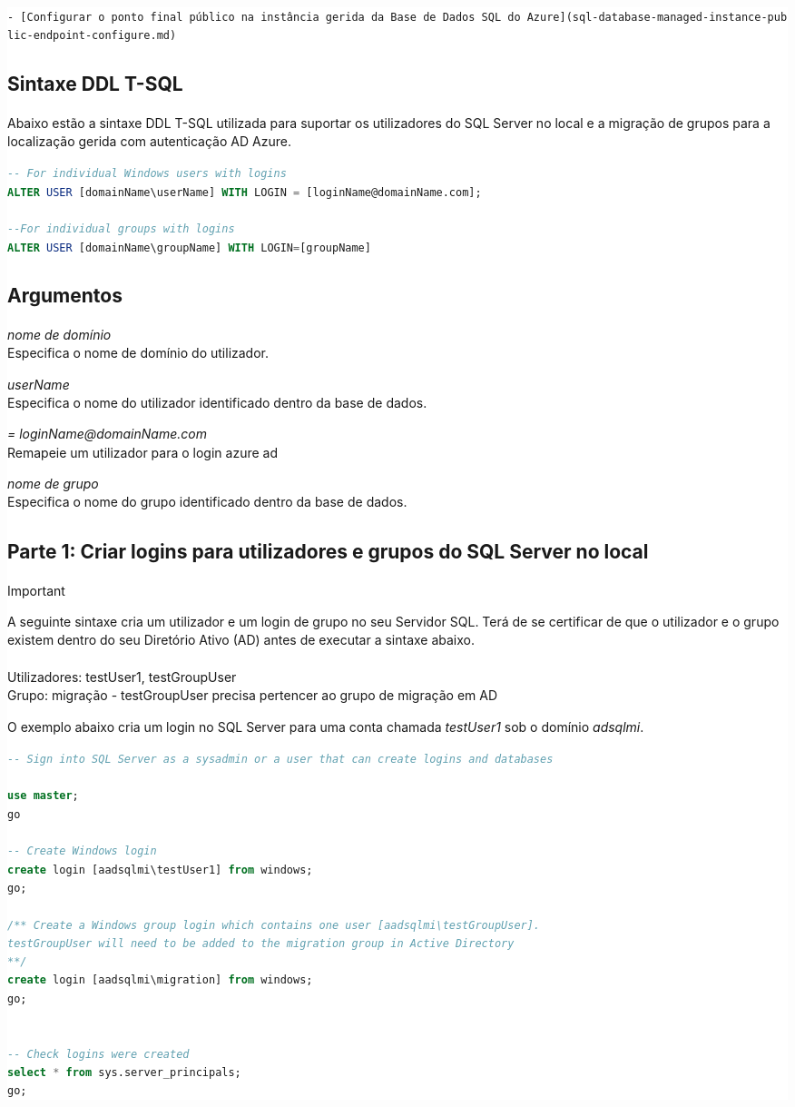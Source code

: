     - [Configurar o ponto final público na instância gerida da Base de Dados SQL do Azure](sql-database-managed-instance-public-endpoint-configure.md)

## <a name="t-sql-ddl-syntax"></a>Sintaxe DDL T-SQL

Abaixo estão a sintaxe DDL T-SQL utilizada para suportar os utilizadores do SQL Server no local e a migração de grupos para a localização gerida com autenticação AD Azure.

```sql
-- For individual Windows users with logins 
ALTER USER [domainName\userName] WITH LOGIN = [loginName@domainName.com]; 

--For individual groups with logins 
ALTER USER [domainName\groupName] WITH LOGIN=[groupName] 
```

## <a name="arguments"></a>Argumentos

_nome de domínio_</br>
Especifica o nome de domínio do utilizador.

_userName_</br>
Especifica o nome do utilizador identificado dentro da base de dados.

_= loginName\@domainName.com_</br>
Remapeie um utilizador para o login azure ad

_nome de grupo_</br>
Especifica o nome do grupo identificado dentro da base de dados.

## <a name="part-1-create-logins-for-sql-server-on-premises-users-and-groups"></a>Parte 1: Criar logins para utilizadores e grupos do SQL Server no local

> [!IMPORTANT]
> A seguinte sintaxe cria um utilizador e um login de grupo no seu Servidor SQL. Terá de se certificar de que o utilizador e o grupo existem dentro do seu Diretório Ativo (AD) antes de executar a sintaxe abaixo. </br> </br>
> Utilizadores: testUser1, testGroupUser </br>
> Grupo: migração - testGroupUser precisa pertencer ao grupo de migração em AD

O exemplo abaixo cria um login no SQL Server para uma conta chamada _testUser1_ sob o domínio _adsqlmi_. 

```sql
-- Sign into SQL Server as a sysadmin or a user that can create logins and databases
 
use master;  
go

-- Create Windows login
create login [aadsqlmi\testUser1] from windows;   
go; 

/** Create a Windows group login which contains one user [aadsqlmi\testGroupUser]. 
testGroupUser will need to be added to the migration group in Active Directory
**/
create login [aadsqlmi\migration] from windows;    
go; 


-- Check logins were created
select * from sys.server_principals; 
go; 
```
